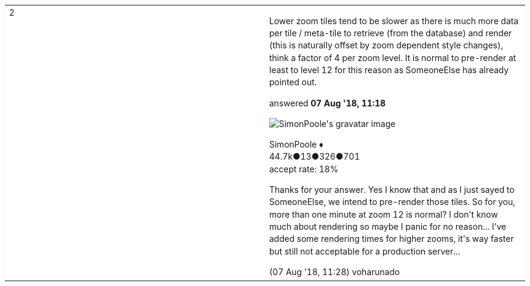 </div>

<span id="65184"></span>

<div id="answer-container-65184" class="answer">

<table style="width:100%;">
<colgroup>
<col style="width: 50%" />
<col style="width: 50%" />
</colgroup>
<tbody>
<tr>
<td style="width: 30px; vertical-align: top"><div class="vote-buttons">
<span id="post-65184-upvote" class="ajax-command post-vote up" rel="nofollow" title="I like this post (click again to cancel)"> </span>
<div id="post-65184-score" class="post-score" title="current number of votes">
2
</div>
<span id="post-65184-downvote" class="ajax-command post-vote down" rel="nofollow" title="I dont like this post (click again to cancel)"> </span>
</div></td>
<td><div class="item-right">
<div class="answer-body">
<p>Lower zoom tiles tend to be slower as there is much more data per tile / meta-tile to retrieve (from the database) and render (this is naturally offset by zoom dependent style changes), think a factor of 4 per zoom level. It is normal to pre-render at least to level 12 for this reason as SomeoneElse has already pointed out.</p>
</div>
<div class="answer-controls post-controls">
&#10;</div>
<div class="post-update-info-container">
<div class="post-update-info post-update-info-user">
<p>answered <strong>07 Aug '18, 11:18</strong></p>
<img src="https://secure.gravatar.com/avatar/ad2513d6f8e3d709d576ace900c12fa5?s=32&amp;d=identicon&amp;r=g" class="gravatar" width="32" height="32" alt="SimonPoole&#39;s gravatar image" />
<p><span>SimonPoole ♦</span><br />
<span class="score" title="44667 reputation points"><span>44.7k</span></span><span title="13 badges"><span class="badge1">●</span><span class="badgecount">13</span></span><span title="326 badges"><span class="silver">●</span><span class="badgecount">326</span></span><span title="701 badges"><span class="bronze">●</span><span class="badgecount">701</span></span><br />
<span class="accept_rate" title="Rate of the user&#39;s accepted answers">accept rate:</span> <span title="SimonPoole has 209 accepted answers">18%</span></p>
</div>
</div>
<div id="comments-container-65184" class="comments-container">
<span id="65186"></span>
<div id="comment-65186" class="comment">
<div id="post-65186-score" class="comment-score">
&#10;</div>
<div class="comment-text">
<p>Thanks for your answer. Yes I know that and as I just sayed to SomeoneElse, we intend to pre-render those tiles. So for you, more than one minute at zoom 12 is normal? I don't know much about rendering so maybe I panic for no reason... I've added some rendering times for higher zooms, it's way faster but still not acceptable for a production server...</p>
</div>
<div id="comment-65186-info" class="comment-info">
<span class="comment-age">(07 Aug '18, 11:28)</span> <span class="comment-user userinfo">voharunado</span>
</div>
</div>
</div>
<div id="comment-tools-65184" class="comment-tools">
&#10;</div>
<div class="clear">